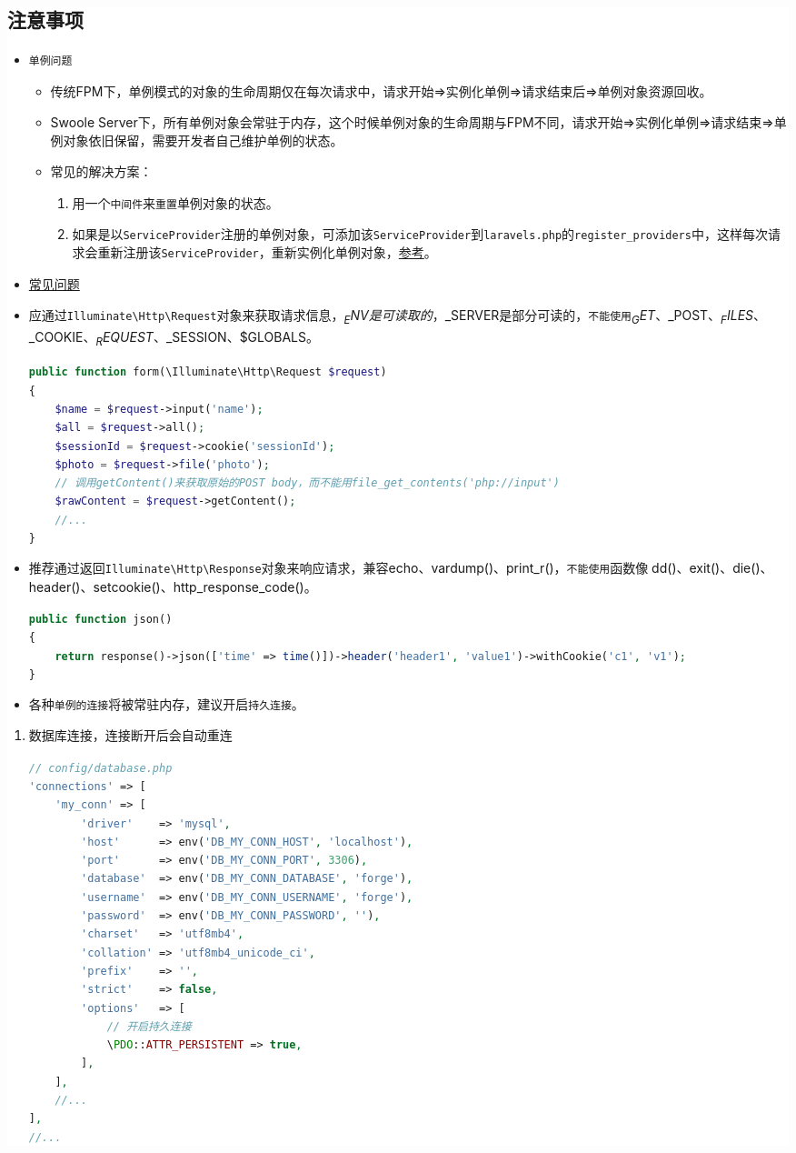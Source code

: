 ## 注意事项

- `单例问题`
    - 传统FPM下，单例模式的对象的生命周期仅在每次请求中，请求开始=>实例化单例=>请求结束后=>单例对象资源回收。

    - Swoole Server下，所有单例对象会常驻于内存，这个时候单例对象的生命周期与FPM不同，请求开始=>实例化单例=>请求结束=>单例对象依旧保留，需要开发者自己维护单例的状态。

    - 常见的解决方案：

        1. 用一个`中间件`来`重置`单例对象的状态。

        2. 如果是以`ServiceProvider`注册的单例对象，可添加该`ServiceProvider`到`laravels.php`的`register_providers`中，这样每次请求会重新注册该`ServiceProvider`，重新实例化单例对象，[参考](https://github.com/hhxsv5/laravel-s/blob/master/Settings-CN.md)。

- [常见问题](https://github.com/hhxsv5/laravel-s/blob/master/KnownIssues-CN.md)

- 应通过`Illuminate\Http\Request`对象来获取请求信息，$_ENV是可读取的，$_SERVER是部分可读的，`不能使用`$_GET、$_POST、$_FILES、$_COOKIE、$_REQUEST、$_SESSION、$GLOBALS。

    ```php
    public function form(\Illuminate\Http\Request $request)
    {
        $name = $request->input('name');
        $all = $request->all();
        $sessionId = $request->cookie('sessionId');
        $photo = $request->file('photo');
        // 调用getContent()来获取原始的POST body，而不能用file_get_contents('php://input')
        $rawContent = $request->getContent();
        //...
    }
    ```

- 推荐通过返回`Illuminate\Http\Response`对象来响应请求，兼容echo、vardump()、print_r()，`不能使用`函数像 dd()、exit()、die()、header()、setcookie()、http_response_code()。

    ```php
    public function json()
    {
        return response()->json(['time' => time()])->header('header1', 'value1')->withCookie('c1', 'v1');
    }
    ```

- 各种`单例的连接`将被常驻内存，建议开启`持久连接`。
1. 数据库连接，连接断开后会自动重连
    ```php
    // config/database.php
    'connections' => [
        'my_conn' => [
            'driver'    => 'mysql',
            'host'      => env('DB_MY_CONN_HOST', 'localhost'),
            'port'      => env('DB_MY_CONN_PORT', 3306),
            'database'  => env('DB_MY_CONN_DATABASE', 'forge'),
            'username'  => env('DB_MY_CONN_USERNAME', 'forge'),
            'password'  => env('DB_MY_CONN_PASSWORD', ''),
            'charset'   => 'utf8mb4',
            'collation' => 'utf8mb4_unicode_ci',
            'prefix'    => '',
            'strict'    => false,
            'options'   => [
                // 开启持久连接
                \PDO::ATTR_PERSISTENT => true,
            ],
        ],
        //...
    ],
    //...